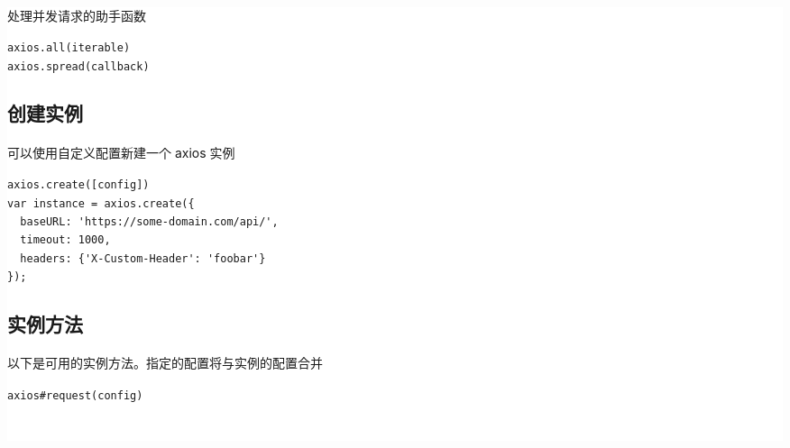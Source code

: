 <p>处理并发请求的助手函数</p>
<div class="widget-codetool" style="display:none;">
      <div class="widget-codetool--inner">
      <span class="selectCode code-tool" data-toggle="tooltip" data-placement="top" title="" data-original-title="全选"></span>
      <span type="button" class="copyCode code-tool" data-toggle="tooltip" data-placement="top" data-clipboard-text="axios.all(iterable)
axios.spread(callback)
" title="" data-original-title="复制"></span>
      <span type="button" class="saveToNote code-tool" data-toggle="tooltip" data-placement="top" title="" data-original-title="放进笔记"></span>
      </div>
      </div><pre class="hljs css"><code><span class="hljs-selector-tag">axios</span><span class="hljs-selector-class">.all</span>(<span class="hljs-selector-tag">iterable</span>)
<span class="hljs-selector-tag">axios</span><span class="hljs-selector-class">.spread</span>(<span class="hljs-selector-tag">callback</span>)
</code></pre>
<h2 id="articleHeader5">创建实例</h2>
<p>可以使用自定义配置新建一个 axios 实例</p>
<div class="widget-codetool" style="display:none;">
      <div class="widget-codetool--inner">
      <span class="selectCode code-tool" data-toggle="tooltip" data-placement="top" title="" data-original-title="全选"></span>
      <span type="button" class="copyCode code-tool" data-toggle="tooltip" data-placement="top" data-clipboard-text="axios.create([config])
var instance = axios.create({
  baseURL: 'https://some-domain.com/api/',
  timeout: 1000,
  headers: {'X-Custom-Header': 'foobar'}
});
" title="" data-original-title="复制"></span>
      <span type="button" class="saveToNote code-tool" data-toggle="tooltip" data-placement="top" title="" data-original-title="放进笔记"></span>
      </div>
      </div><pre class="hljs smali"><code>axios.create([config])
var<span class="hljs-built_in"> instance </span>= axios.create({
  baseURL: 'https://some-domain.com/api/',
  timeout: 1000,
  headers: {'X-Custom-Header': 'foobar'}
});
</code></pre>
<h2 id="articleHeader6">实例方法</h2>
<p>以下是可用的实例方法。指定的配置将与实例的配置合并</p>
<div class="widget-codetool" style="display:none;">
      <div class="widget-codetool--inner">
      <span class="selectCode code-tool" data-toggle="tooltip" data-placement="top" title="" data-original-title="全选"></span>
      <span type="button" class="copyCode code-tool" data-toggle="tooltip" data-placement="top" data-clipboard-text="axios#request(config)
axios#get(url[, config])
axios#delete(url[, config])
axios#head(url[, config])
axios#post(url[, data[, config]])
axios#put(url[, data[, config]])
axios#patch(url[, data[, config]])
" title="" data-original-title="复制"></span>
      <span type="button" class="saveToNote code-tool" data-toggle="tooltip" data-placement="top" title="" data-original-title="放进笔记"></span>
      </div>
      </div><pre class="hljs leaf"><code>axios<span class="hljs-function"><span class="hljs-keyword">#</span><span class="hljs-title">request</span><span class="hljs-params">(<span class="hljs-variable">config</span>)</span></span>